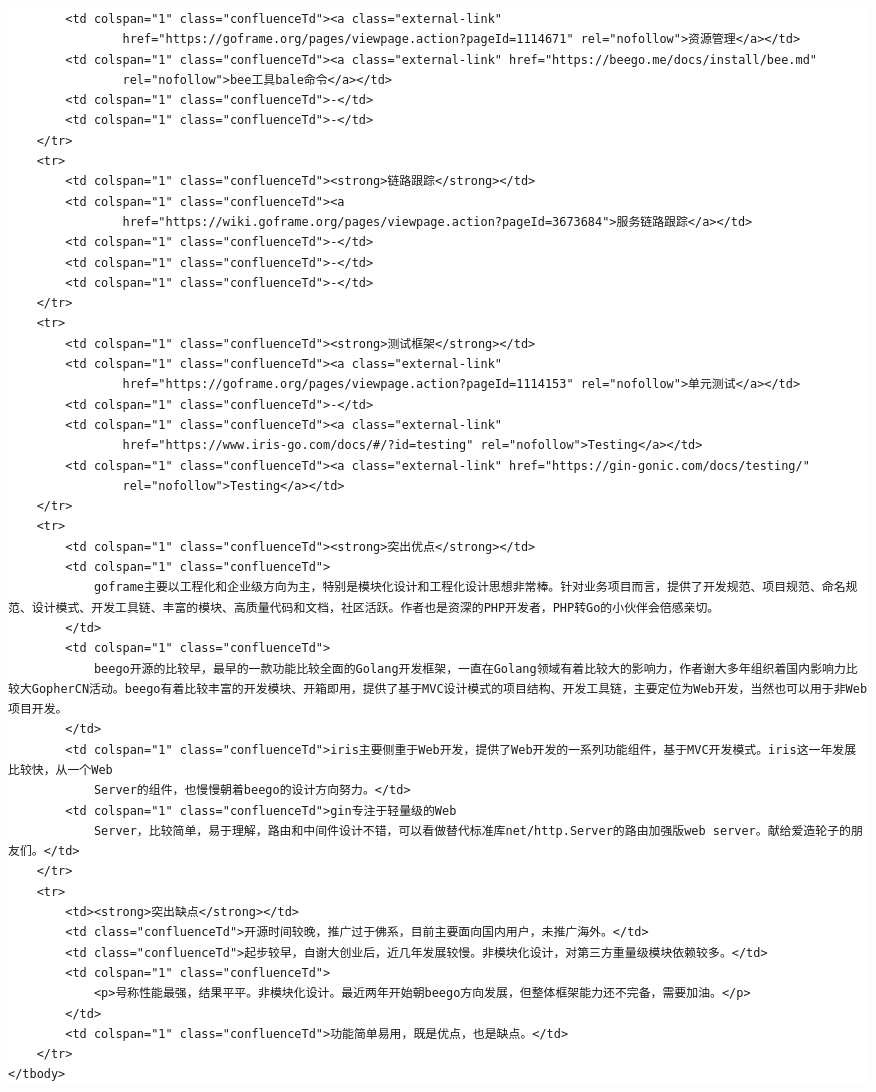             <td colspan="1" class="confluenceTd"><a class="external-link"
                    href="https://goframe.org/pages/viewpage.action?pageId=1114671" rel="nofollow">资源管理</a></td>
            <td colspan="1" class="confluenceTd"><a class="external-link" href="https://beego.me/docs/install/bee.md"
                    rel="nofollow">bee工具bale命令</a></td>
            <td colspan="1" class="confluenceTd">-</td>
            <td colspan="1" class="confluenceTd">-</td>
        </tr>
        <tr>
            <td colspan="1" class="confluenceTd"><strong>链路跟踪</strong></td>
            <td colspan="1" class="confluenceTd"><a
                    href="https://wiki.goframe.org/pages/viewpage.action?pageId=3673684">服务链路跟踪</a></td>
            <td colspan="1" class="confluenceTd">-</td>
            <td colspan="1" class="confluenceTd">-</td>
            <td colspan="1" class="confluenceTd">-</td>
        </tr>
        <tr>
            <td colspan="1" class="confluenceTd"><strong>测试框架</strong></td>
            <td colspan="1" class="confluenceTd"><a class="external-link"
                    href="https://goframe.org/pages/viewpage.action?pageId=1114153" rel="nofollow">单元测试</a></td>
            <td colspan="1" class="confluenceTd">-</td>
            <td colspan="1" class="confluenceTd"><a class="external-link"
                    href="https://www.iris-go.com/docs/#/?id=testing" rel="nofollow">Testing</a></td>
            <td colspan="1" class="confluenceTd"><a class="external-link" href="https://gin-gonic.com/docs/testing/"
                    rel="nofollow">Testing</a></td>
        </tr>
        <tr>
            <td colspan="1" class="confluenceTd"><strong>突出优点</strong></td>
            <td colspan="1" class="confluenceTd">
                goframe主要以工程化和企业级方向为主，特别是模块化设计和工程化设计思想非常棒。针对业务项目而言，提供了开发规范、项目规范、命名规范、设计模式、开发工具链、丰富的模块、高质量代码和文档，社区活跃。作者也是资深的PHP开发者，PHP转Go的小伙伴会倍感亲切。
            </td>
            <td colspan="1" class="confluenceTd">
                beego开源的比较早，最早的一款功能比较全面的Golang开发框架，一直在Golang领域有着比较大的影响力，作者谢大多年组织着国内影响力比较大GopherCN活动。beego有着比较丰富的开发模块、开箱即用，提供了基于MVC设计模式的项目结构、开发工具链，主要定位为Web开发，当然也可以用于非Web项目开发。
            </td>
            <td colspan="1" class="confluenceTd">iris主要侧重于Web开发，提供了Web开发的一系列功能组件，基于MVC开发模式。iris这一年发展比较快，从一个Web
                Server的组件，也慢慢朝着beego的设计方向努力。</td>
            <td colspan="1" class="confluenceTd">gin专注于轻量级的Web
                Server，比较简单，易于理解，路由和中间件设计不错，可以看做替代标准库net/http.Server的路由加强版web server。献给爱造轮子的朋友们。</td>
        </tr>
        <tr>
            <td><strong>突出缺点</strong></td>
            <td class="confluenceTd">开源时间较晚，推广过于佛系，目前主要面向国内用户，未推广海外。</td>
            <td class="confluenceTd">起步较早，自谢大创业后，近几年发展较慢。非模块化设计，对第三方重量级模块依赖较多。</td>
            <td colspan="1" class="confluenceTd">
                <p>号称性能最强，结果平平。非模块化设计。最近两年开始朝beego方向发展，但整体框架能力还不完备，需要加油。</p>
            </td>
            <td colspan="1" class="confluenceTd">功能简单易用，既是优点，也是缺点。</td>
        </tr>
    </tbody>
</table>
